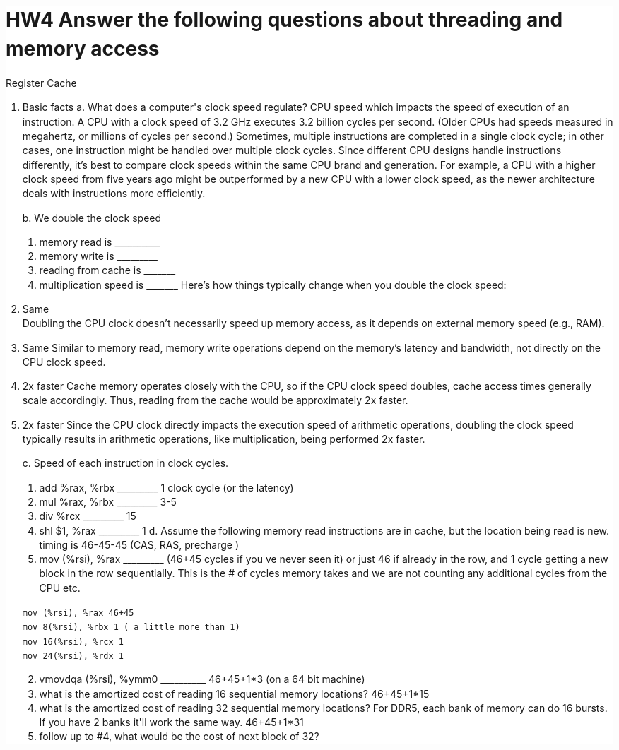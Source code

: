 # HW4 Answer the following questions about threading and memory access

[Register](https://en.wikipedia.org/wiki/Processor_register)
[Cache](https://en.wikipedia.org/wiki/Cache_(computing))

1. Basic facts
    a. What does a computer's clock speed regulate? 
    CPU speed which impacts the speed of execution of an instruction.
    A CPU with a clock speed of 3.2 GHz executes 3.2 billion cycles per second. 
    (Older CPUs had speeds measured in megahertz, or millions of cycles per second.) 
    Sometimes, multiple instructions are completed in a single clock cycle; 
    in other cases, one instruction might be handled over multiple clock cycles. 
    Since different CPU designs handle instructions differently, it’s best to compare clock speeds 
    within the same CPU brand and generation.
    For example, a CPU with a higher clock speed from five years ago might be outperformed by a 
    new CPU with a lower clock speed, as the newer architecture deals with instructions more efficiently.

    b. We double the clock speed
      1. memory read is __________
      2. memory write is _________
      3. reading from cache is _______
      4. multiplication speed is _______
      Here’s how things typically change when you double the clock speed:

1. Same   
Doubling the CPU clock doesn’t necessarily speed up memory access, as it depends on external memory speed (e.g., RAM).

2. Same 
Similar to memory read, memory write operations depend on the memory’s latency and bandwidth, not directly 
on the CPU clock speed.

3. 2x faster
Cache memory operates closely with the CPU, so if the CPU clock speed doubles, cache access 
times generally scale accordingly. Thus, reading from the cache would be approximately 2x faster.

4. 2x faster
Since the CPU clock directly impacts the execution speed of arithmetic operations, doubling the clock 
speed typically results in arithmetic operations, like multiplication, being performed 2x faster.

    c. Speed of each instruction in clock cycles.
      1. add %rax, %rbx _________ 1 clock cycle (or the latency)
      2. mul %rax, %rbx _________ 3-5 
      3. div %rcx       _________ 15
      4. shl $1, %rax   _________ 1
    d. Assume the following memory read instructions are in cache,
       but the location being read is new. timing is 46-45-45 (CAS, RAS, precharge )
      1. mov (%rsi), %rax       _________ (46+45 cycles if you ve never seen it) or just 46 if already in 
      the row, and 1 cycle getting a new block in the row sequentially. This is the # of cycles
      memory takes and we are not counting any additional cycles from the CPU etc.
      ```assembler
      mov (%rsi), %rax 46+45
      mov 8(%rsi), %rbx 1 ( a little more than 1)
      mov 16(%rsi), %rcx 1
      mov 24(%rsi), %rdx 1
      ```
      2. vmovdqa (%rsi), %ymm0 __________ 46+45+1*3 (on a 64 bit machine)
      3. what is the amortized cost of reading 16 sequential memory locations? 46+45+1*15
      4. what is the amortized cost of reading 32 sequential memory locations? 
      For DDR5, each bank of memory can do 16 bursts. If you have 2 banks it'll work the same way. 
      46+45+1*31
      5. follow up to #4, what would be the cost of next block of 32?